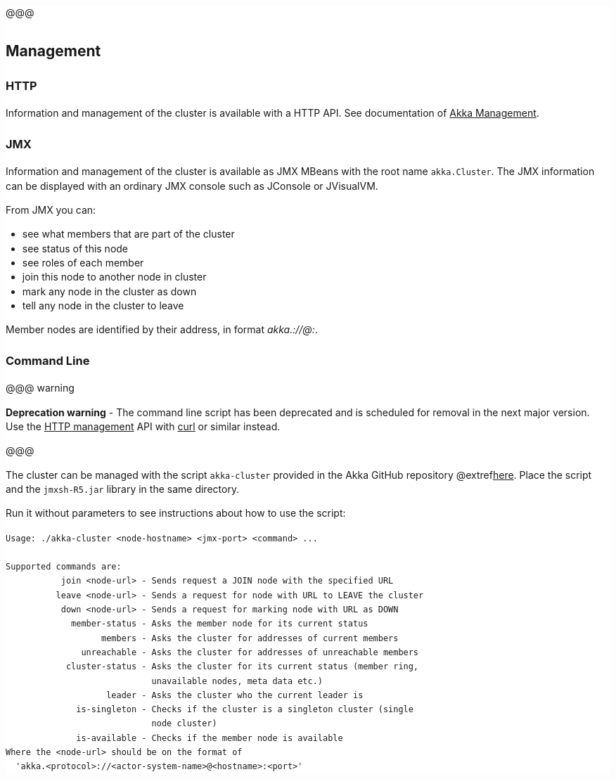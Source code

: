 @@@

## Management

<a id="cluster-http"></a>
### HTTP

Information and management of the cluster is available with a HTTP API.
See documentation of [Akka Management](http://developer.lightbend.com/docs/akka-management/current/).

<a id="cluster-jmx"></a>
### JMX

Information and management of the cluster is available as JMX MBeans with the root name `akka.Cluster`.
The JMX information can be displayed with an ordinary JMX console such as JConsole or JVisualVM.

From JMX you can:

 * see what members that are part of the cluster
 * see status of this node
 * see roles of each member
 * join this node to another node in cluster
 * mark any node in the cluster as down
 * tell any node in the cluster to leave

Member nodes are identified by their address, in format *akka.<protocol>://<actor-system-name>@<hostname>:<port>*.

<a id="cluster-command-line"></a>
### Command Line

@@@ warning

**Deprecation warning** - The command line script has been deprecated and is scheduled for removal
in the next major version. Use the [HTTP management](#cluster-http) API with [curl](https://curl.haxx.se/)
or similar instead.

@@@

The cluster can be managed with the script `akka-cluster` provided in the Akka GitHub repository @extref[here](github:akka-cluster/jmx-client). Place the script and the `jmxsh-R5.jar` library in the same directory.

Run it without parameters to see instructions about how to use the script:

```
Usage: ./akka-cluster <node-hostname> <jmx-port> <command> ...

Supported commands are:
           join <node-url> - Sends request a JOIN node with the specified URL
          leave <node-url> - Sends a request for node with URL to LEAVE the cluster
           down <node-url> - Sends a request for marking node with URL as DOWN
             member-status - Asks the member node for its current status
                   members - Asks the cluster for addresses of current members
               unreachable - Asks the cluster for addresses of unreachable members
            cluster-status - Asks the cluster for its current status (member ring,
                             unavailable nodes, meta data etc.)
                    leader - Asks the cluster who the current leader is
              is-singleton - Checks if the cluster is a singleton cluster (single
                             node cluster)
              is-available - Checks if the member node is available
Where the <node-url> should be on the format of
  'akka.<protocol>://<actor-system-name>@<hostname>:<port>'

```